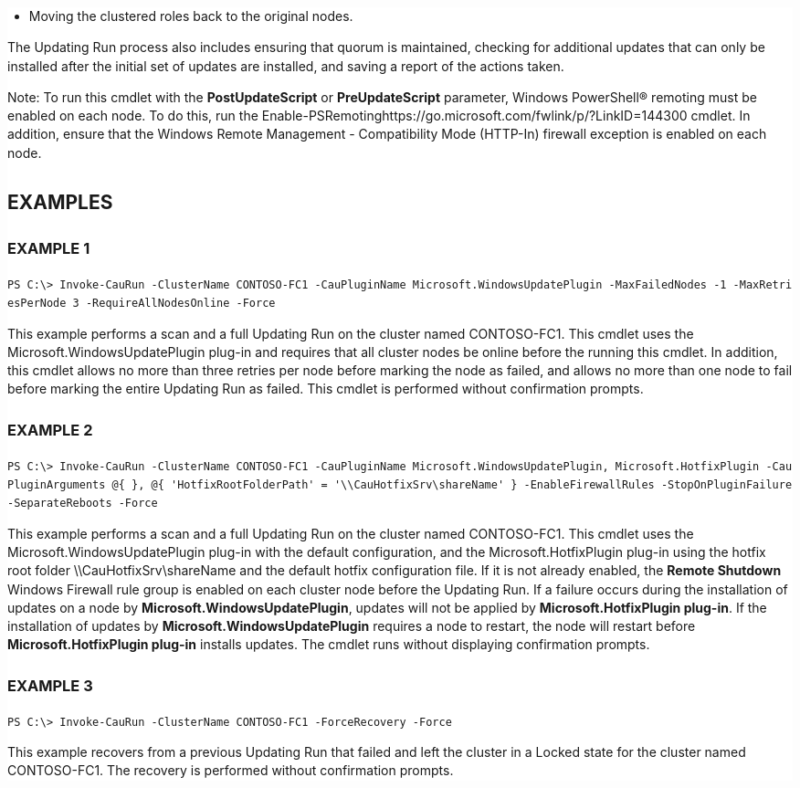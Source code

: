 - Moving the clustered roles back to the original nodes. 

The Updating Run process also includes ensuring that quorum is maintained, checking for additional updates that can only be installed after the initial set of updates are installed, and saving a report of the actions taken.

Note: To run this cmdlet with the **PostUpdateScript** or **PreUpdateScript** parameter, Windows PowerShell® remoting must be enabled on each node.
To do this, run the Enable-PSRemotinghttps://go.microsoft.com/fwlink/p/?LinkID=144300 cmdlet.
In addition, ensure that the Windows Remote Management - Compatibility Mode (HTTP-In) firewall exception is enabled on each node.

## EXAMPLES

### EXAMPLE 1
```
PS C:\> Invoke-CauRun -ClusterName CONTOSO-FC1 -CauPluginName Microsoft.WindowsUpdatePlugin -MaxFailedNodes -1 -MaxRetriesPerNode 3 -RequireAllNodesOnline -Force
```

This example performs a scan and a full Updating Run on the cluster named CONTOSO-FC1.
This cmdlet uses the Microsoft.WindowsUpdatePlugin plug-in and requires that all cluster nodes be online before the running this cmdlet.
In addition, this cmdlet allows no more than three retries per node before marking the node as failed, and allows no more than one node to fail before marking the entire Updating Run as failed.
This cmdlet is performed without confirmation prompts.

### EXAMPLE 2
```
PS C:\> Invoke-CauRun -ClusterName CONTOSO-FC1 -CauPluginName Microsoft.WindowsUpdatePlugin, Microsoft.HotfixPlugin -CauPluginArguments @{ }, @{ 'HotfixRootFolderPath' = '\\CauHotfixSrv\shareName' } -EnableFirewallRules -StopOnPluginFailure -SeparateReboots -Force
```

This example performs a scan and a full Updating Run on the cluster named CONTOSO-FC1.
This cmdlet uses the Microsoft.WindowsUpdatePlugin plug-in with the default configuration, and the Microsoft.HotfixPlugin plug-in using the hotfix root folder \\\\CauHotfixSrv\shareName and the default hotfix configuration file.
If it is not already enabled, the **Remote Shutdown** Windows Firewall rule group is enabled on each cluster node before the Updating Run.
If a failure occurs during the installation of updates on a node by **Microsoft.WindowsUpdatePlugin**, updates will not be applied by **Microsoft.HotfixPlugin plug-in**.
If the installation of updates by **Microsoft.WindowsUpdatePlugin** requires a node to restart, the node will restart before **Microsoft.HotfixPlugin plug-in** installs updates.
The cmdlet runs without displaying confirmation prompts.

### EXAMPLE 3
```
PS C:\> Invoke-CauRun -ClusterName CONTOSO-FC1 -ForceRecovery -Force
```

This example recovers from a previous Updating Run that failed and left the cluster in a Locked state for the cluster named CONTOSO-FC1.
The recovery is performed without confirmation prompts.
